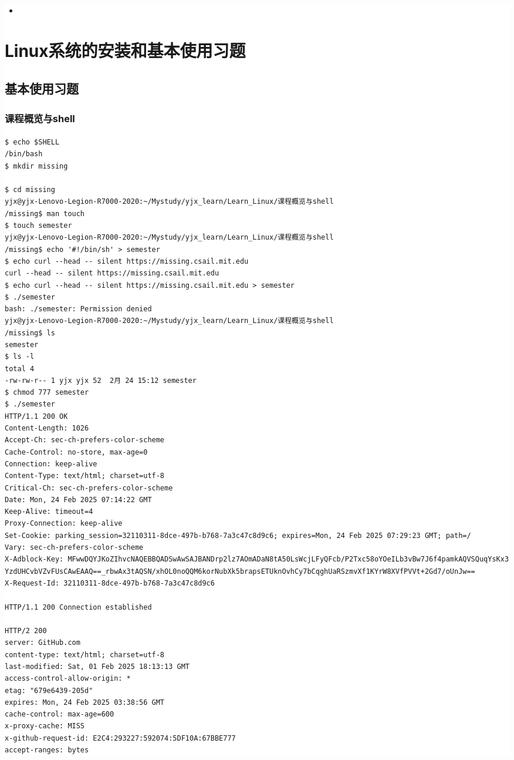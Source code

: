 - [](#)


# Linux系统的安装和基本使用习题
## 基本使用习题
### 课程概览与shell
```
$ echo $SHELL
/bin/bash
$ mkdir missing

$ cd missing
yjx@yjx-Lenovo-Legion-R7000-2020:~/Mystudy/yjx_learn/Learn_Linux/课程概览与shell
/missing$ man touch
$ touch semester
yjx@yjx-Lenovo-Legion-R7000-2020:~/Mystudy/yjx_learn/Learn_Linux/课程概览与shell
/missing$ echo '#!/bin/sh' > semester
$ echo curl --head -- silent https://missing.csail.mit.edu
curl --head -- silent https://missing.csail.mit.edu
$ echo curl --head -- silent https://missing.csail.mit.edu > semester
$ ./semester
bash: ./semester: Permission denied
yjx@yjx-Lenovo-Legion-R7000-2020:~/Mystudy/yjx_learn/Learn_Linux/课程概览与shell
/missing$ ls
semester
$ ls -l
total 4
-rw-rw-r-- 1 yjx yjx 52  2月 24 15:12 semester
$ chmod 777 semester
$ ./semester
HTTP/1.1 200 OK
Content-Length: 1026
Accept-Ch: sec-ch-prefers-color-scheme
Cache-Control: no-store, max-age=0
Connection: keep-alive
Content-Type: text/html; charset=utf-8
Critical-Ch: sec-ch-prefers-color-scheme
Date: Mon, 24 Feb 2025 07:14:22 GMT
Keep-Alive: timeout=4
Proxy-Connection: keep-alive
Set-Cookie: parking_session=32110311-8dce-497b-b768-7a3c47c8d9c6; expires=Mon, 24 Feb 2025 07:29:23 GMT; path=/
Vary: sec-ch-prefers-color-scheme
X-Adblock-Key: MFwwDQYJKoZIhvcNAQEBBQADSwAwSAJBANDrp2lz7AOmADaN8tA50LsWcjLFyQFcb/P2Txc58oYOeILb3vBw7J6f4pamkAQVSQuqYsKx3YzdUHCvbVZvFUsCAwEAAQ==_rbwAx3tAQSN/xhOL0noQQM6korNubXk5brapsETUknOvhCy7bCqghUaRSzmvXf1KYrW8XVfPVVt+2Gd7/oUnJw==
X-Request-Id: 32110311-8dce-497b-b768-7a3c47c8d9c6

HTTP/1.1 200 Connection established

HTTP/2 200 
server: GitHub.com
content-type: text/html; charset=utf-8
last-modified: Sat, 01 Feb 2025 18:13:13 GMT
access-control-allow-origin: *
etag: "679e6439-205d"
expires: Mon, 24 Feb 2025 03:38:56 GMT
cache-control: max-age=600
x-proxy-cache: MISS
x-github-request-id: E2C4:293227:592074:5DF10A:67BBE777
accept-ranges: bytes
```